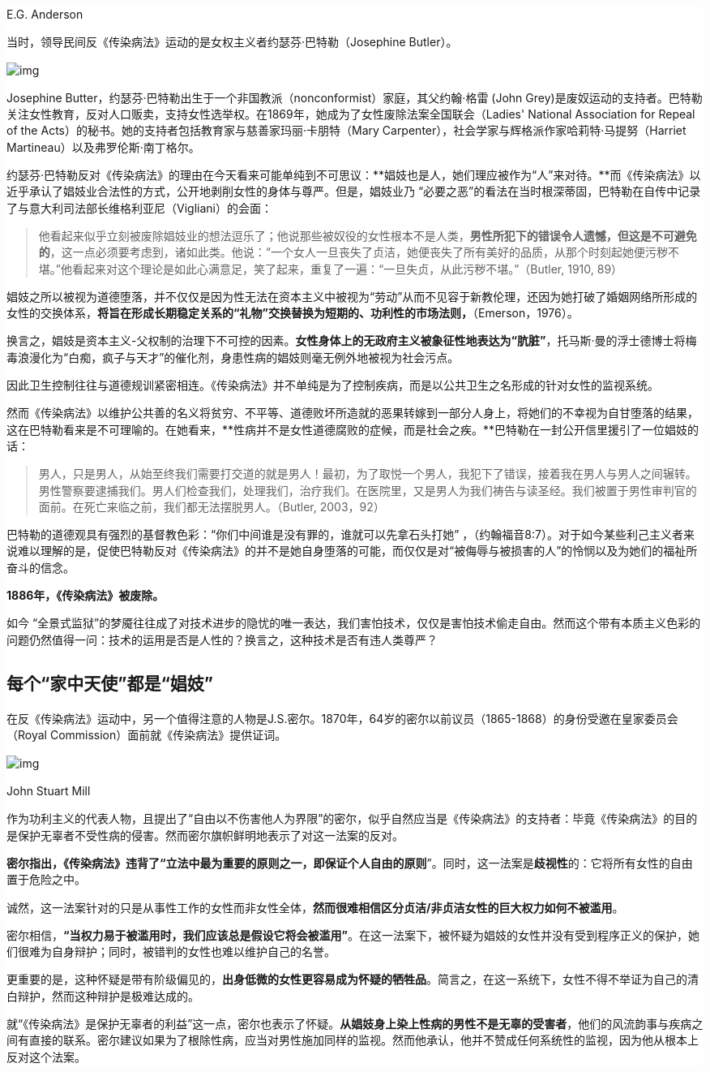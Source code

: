 <span class="caption text-muted">E.G. Anderson</span>

当时，领导民间反《传染病法》运动的是女权主义者约瑟芬·巴特勒（Josephine Butler）。

<img class="img-fluid" src="../原谅宝/v2-7ccb7531a8facf76aff97431032855fb_hd.jpg" alt="img">

<span class="caption text-muted">Josephine Butter，约瑟芬·巴特勒出生于一个非国教派（nonconformist）家庭，其父约翰·格雷 (John Grey)是废奴运动的支持者。巴特勒关注女性教育，反对人口贩卖，支持女性选举权。在1869年，她成为了女性废除法案全国联会（Ladies' National Association for Repeal of the Acts）的秘书。她的支持者包括教育家与慈善家玛丽·卡朋特（Mary Carpenter），社会学家与辉格派作家哈莉特·马提努（Harriet Martineau）以及弗罗伦斯·南丁格尔。</span>

约瑟芬·巴特勒反对《传染病法》的理由在今天看来可能单纯到不可思议：**娼妓也是人，她们理应被作为“人”来对待。**而《传染病法》以近乎承认了娼妓业合法性的方式，公开地剥削女性的身体与尊严。但是，娼妓业乃 “必要之恶”的看法在当时根深蒂固，巴特勒在自传中记录了与意大利司法部长维格利亚尼（Vigliani）的会面：

> 他看起来似乎立刻被废除娼妓业的想法逗乐了；他说那些被奴役的女性根本不是人类，**男性所犯下的错误令人遗憾，但这是不可避免的**，这一点必须要考虑到，诸如此类。他说：“一个女人一旦丧失了贞洁，她便丧失了所有美好的品质，从那个时刻起她便污秽不堪。”他看起来对这个理论是如此心满意足，笑了起来，重复了一遍：“一旦失贞，从此污秽不堪。”（Butler, 1910, 89）

娼妓之所以被视为道德堕落，并不仅仅是因为性无法在资本主义中被视为“劳动”从而不见容于新教伦理，还因为她打破了婚姻网络所形成的女性的交换体系，**将旨在形成长期稳定关系的“礼物”交换替换为短期的、功利性的市场法则，**（Emerson，1976）。

换言之，娼妓是资本主义-父权制的治理下不可控的因素。**女性身体上的无政府主义被象征性地表达为“肮脏”**，托马斯·曼的浮士德博士将梅毒浪漫化为“白痴，疯子与天才”的催化剂，身患性病的娼妓则毫无例外地被视为社会污点。

因此卫生控制往往与道德规训紧密相连。《传染病法》并不单纯是为了控制疾病，而是以公共卫生之名形成的针对女性的监视系统。

然而《传染病法》以维护公共善的名义将贫穷、不平等、道德败坏所造就的恶果转嫁到一部分人身上，将她们的不幸视为自甘堕落的结果，这在巴特勒看来是不可理喻的。在她看来，**性病并不是女性道德腐败的症候，而是社会之疾。**巴特勒在一封公开信里援引了一位娼妓的话：

> 男人，只是男人，从始至终我们需要打交道的就是男人！最初，为了取悦一个男人，我犯下了错误，接着我在男人与男人之间辗转。男性警察要逮捕我们。男人们检查我们，处理我们，治疗我们。在医院里，又是男人为我们祷告与读圣经。我们被置于男性审判官的面前。在死亡来临之前，我们都无法摆脱男人。（Butler, 2003，92）

巴特勒的道德观具有强烈的基督教色彩：“你们中间谁是没有罪的，谁就可以先拿石头打她” ，（约翰福音8:7）。对于如今某些利己主义者来说难以理解的是，促使巴特勒反对《传染病法》的并不是她自身堕落的可能，而仅仅是对“被侮辱与被损害的人”的怜悯以及为她们的福祉所奋斗的信念。

**1886年，《传染病法》被废除。**

如今 “全景式监狱”的梦魇往往成了对技术进步的隐忧的唯一表达，我们害怕技术，仅仅是害怕技术偷走自由。然而这个带有本质主义色彩的问题仍然值得一问：技术的运用是否是人性的？换言之，这种技术是否有违人类尊严？

## **每个“家中天使”都是“娼妓”**

在反《传染病法》运动中，另一个值得注意的人物是J.S.密尔。1870年，64岁的密尔以前议员（1865-1868）的身份受邀在皇家委员会（Royal Commission）面前就《传染病法》提供证词。

<img class="img-fluid" src="../原谅宝/v2-c03eb8e773d250f7bb7cd02f42f0a2cd_hd.jpg" alt="img">

<span class="caption text-muted">John Stuart Mill</span>

作为功利主义的代表人物，且提出了“自由以不伤害他人为界限”的密尔，似乎自然应当是《传染病法》的支持者：毕竟《传染病法》的目的是保护无辜者不受性病的侵害。然而密尔旗帜鲜明地表示了对这一法案的反对。

**密尔指出，《传染病法》违背了“立法中最为重要的原则之一，即保证个人自由的原则**”。同时，这一法案是**歧视性**的：它将所有女性的自由置于危险之中。

诚然，这一法案针对的只是从事性工作的女性而非女性全体，**然而很难相信区分贞洁/非贞洁女性的巨大权力如何不被滥用**。

密尔相信，**“当权力易于被滥用时，我们应该总是假设它将会被滥用”**。在这一法案下，被怀疑为娼妓的女性并没有受到程序正义的保护，她们很难为自身辩护；同时，被错判的女性也难以维护自己的名誉。

更重要的是，这种怀疑是带有阶级偏见的，**出身低微的女性更容易成为怀疑的牺牲品**。简言之，在这一系统下，女性不得不举证为自己的清白辩护，然而这种辩护是极难达成的。

就“《传染病法》是保护无辜者的利益”这一点，密尔也表示了怀疑。**从娼妓身上染上性病的男性不是无辜的受害者**，他们的风流韵事与疾病之间有直接的联系。密尔建议如果为了根除性病，应当对男性施加同样的监视。然而他承认，他并不赞成任何系统性的监视，因为他从根本上反对这个法案。
